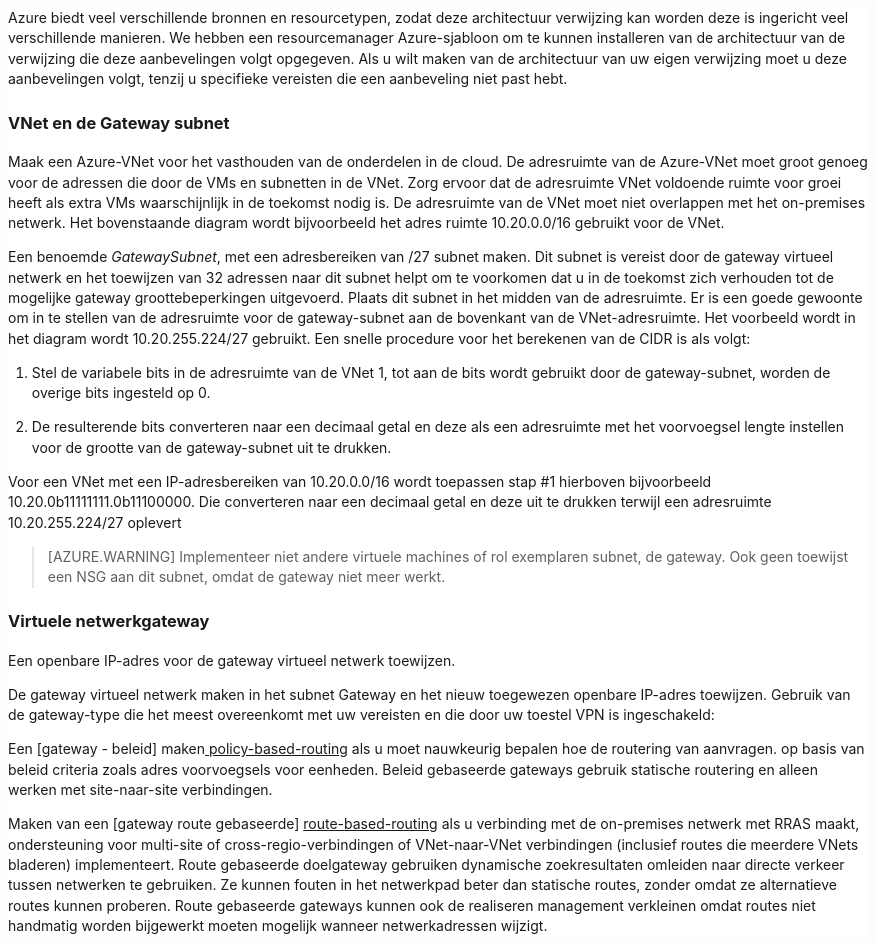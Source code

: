 Azure biedt veel verschillende bronnen en resourcetypen, zodat deze architectuur verwijzing kan worden deze is ingericht veel verschillende manieren. We hebben een resourcemanager Azure-sjabloon om te kunnen installeren van de architectuur van de verwijzing die deze aanbevelingen volgt opgegeven. Als u wilt maken van de architectuur van uw eigen verwijzing moet u deze aanbevelingen volgt, tenzij u specifieke vereisten die een aanbeveling niet past hebt.

### <a name="vnet-and-gateway-subnet"></a>VNet en de Gateway subnet

Maak een Azure-VNet voor het vasthouden van de onderdelen in de cloud. De adresruimte van de Azure-VNet moet groot genoeg voor de adressen die door de VMs en subnetten in de VNet. Zorg ervoor dat de adresruimte VNet voldoende ruimte voor groei heeft als extra VMs waarschijnlijk in de toekomst nodig is. De adresruimte van de VNet moet niet overlappen met het on-premises netwerk. Het bovenstaande diagram wordt bijvoorbeeld het adres ruimte 10.20.0.0/16 gebruikt voor de VNet.

Een benoemde _GatewaySubnet_, met een adresbereiken van /27 subnet maken. Dit subnet is vereist door de gateway virtueel netwerk en het toewijzen van 32 adressen naar dit subnet helpt om te voorkomen dat u in de toekomst zich verhouden tot de mogelijke gateway groottebeperkingen uitgevoerd. Plaats dit subnet in het midden van de adresruimte. Er is een goede gewoonte om in te stellen van de adresruimte voor de gateway-subnet aan de bovenkant van de VNet-adresruimte. Het voorbeeld wordt in het diagram wordt 10.20.255.224/27 gebruikt.  Een snelle procedure voor het berekenen van de CIDR is als volgt:

1. Stel de variabele bits in de adresruimte van de VNet 1, tot aan de bits wordt gebruikt door de gateway-subnet, worden de overige bits ingesteld op 0.

2. De resulterende bits converteren naar een decimaal getal en deze als een adresruimte met het voorvoegsel lengte instellen voor de grootte van de gateway-subnet uit te drukken.

Voor een VNet met een IP-adresbereiken van 10.20.0.0/16 wordt toepassen stap #1 hierboven bijvoorbeeld 10.20.0b11111111.0b11100000.  Die converteren naar een decimaal getal en deze uit te drukken terwijl een adresruimte 10.20.255.224/27 oplevert

> [AZURE.WARNING] Implementeer niet andere virtuele machines of rol exemplaren subnet, de gateway. Ook geen toewijst een NSG aan dit subnet, omdat de gateway niet meer werkt.

### <a name="virtual-network-gateway"></a>Virtuele netwerkgateway

Een openbare IP-adres voor de gateway virtueel netwerk toewijzen.

De gateway virtueel netwerk maken in het subnet Gateway en het nieuw toegewezen openbare IP-adres toewijzen. Gebruik van de gateway-type die het meest overeenkomt met uw vereisten en die door uw toestel VPN is ingeschakeld:

Een [gateway - beleid] maken[ policy-based-routing] als u moet nauwkeurig bepalen hoe de routering van aanvragen. op basis van beleid criteria zoals adres voorvoegsels voor eenheden. Beleid gebaseerde gateways gebruik statische routering en alleen werken met site-naar-site verbindingen.

Maken van een [gateway route gebaseerde] [ route-based-routing] als u verbinding met de on-premises netwerk met RRAS maakt, ondersteuning voor multi-site of cross-regio-verbindingen of VNet-naar-VNet verbindingen (inclusief routes die meerdere VNets bladeren) implementeert. Route gebaseerde doelgateway gebruiken dynamische zoekresultaten omleiden naar directe verkeer tussen netwerken te gebruiken. Ze kunnen fouten in het netwerkpad beter dan statische routes, zonder omdat ze alternatieve routes kunnen proberen. Route gebaseerde gateways kunnen ook de realiseren management verkleinen omdat routes niet handmatig worden bijgewerkt moeten mogelijk wanneer netwerkadressen wijzigt.


[implementing-a-multi-tier-architecture-on-Azure]: ./guidance-compute-n-tier-vm.md
[resource-manager-overview]: ../azure-resource-manager/resource-group-overview.md
[arm-templates]: ../resource-group-authoring-templates.md
[azure-cli]: ../virtual-machines-command-line-tools.md
[azure-portal]: ../azure-portal/resource-group-portal.md
[azure-powershell]: ../powershell-azure-resource-manager.md
[azure-virtual-network]: ../virtual-network/virtual-networks-overview.md
[vpn-appliance]: ../vpn-gateway/vpn-gateway-about-vpn-devices.md
[azure-vpn-gateway]: https://azure.microsoft.com/services/vpn-gateway/
[azure-gateway-charges]: https://azure.microsoft.com/pricing/details/vpn-gateway/
[azure-network-security-group]: https://azure.microsoft.com/documentation/articles/virtual-networks-nsg/
[connect-to-an-Azure-vnet]: https://technet.microsoft.com/library/dn786406.aspx
[vpn-gateway-multi-site]: ../vpn-gateway/vpn-gateway-multi-site.md
[policy-based-routing]: https://en.wikipedia.org/wiki/Policy-based_routing
[route-based-routing]: https://en.wikipedia.org/wiki/Static_routing
[network-security-group]: ../virtual-network/virtual-networks-nsg.md
[sla-for-vpn-gateway]: https://azure.microsoft.com/support/legal/sla/vpn-gateway/v1_0/
[additional-firewall-rules]: https://technet.microsoft.com/library/dn786406.aspx#firewall
[nagios]: https://www.nagios.org/
[azure-vpn-gateway-diagnostics]: http://blogs.technet.com/b/keithmayer/archive/2014/12/18/diagnose-azure-virtual-network-vpn-connectivity-issues-with-powershell.aspx
[ping]: https://technet.microsoft.com/library/ff961503.aspx
[tracert]: https://technet.microsoft.com/library/ff961507.aspx
[psping]: http://technet.microsoft.com/sysinternals/jj729731.aspx
[nmap]: http://nmap.org
[changing-SKUs]: https://azure.microsoft.com/blog/azure-virtual-network-gateway-improvements/
[gateway-diagnostic-logs]: http://blogs.technet.com/b/keithmayer/archive/2015/12/07/step-by-step-capturing-azure-resource-manager-arm-vnet-gateway-diagnostic-logs.aspx
[troubleshooting-vpn-errors]: https://blogs.technet.microsoft.com/rrasblog/2009/08/12/troubleshooting-common-vpn-related-errors/
[rras-logging]: https://www.petri.com/enable-diagnostic-logging-in-windows-server-2012-r2-routing-and-remote-access
[create-on-prem-network]: https://technet.microsoft.com/library/dn786406.aspx#routing
[create-azure-vnet]: ../virtual-network/virtual-networks-create-vnet-classic-cli.md
[azure-vm-diagnostics]: https://azure.microsoft.com/blog/windows-azure-virtual-machine-monitoring-with-wad-extension/
[application-insights]: ../application-insights/app-insights-overview-usage.md
[forced-tunneling]: https://azure.microsoft.com/documentation/articles/vpn-gateway-about-forced-tunneling/
[getting-started-with-azure-security]: ./../security/azure-security-getting-started.md
[vpn-appliances]: ../vpn-gateway/vpn-gateway-about-vpn-devices.md
[installing-ad]: ../active-directory/active-directory-install-replica-active-directory-domain-controller.md
[deploying-ad]: https://msdn.microsoft.com/library/azure/jj156090.aspx
[creating-dns]: https://blogs.msdn.microsoft.com/mcsuksoldev/2014/03/04/creating-a-dns-server-in-azure-iaas/
[configuring-dns]: ../virtual-network/virtual-networks-manage-dns-in-vnet.md
[stormshield]: https://azure.microsoft.com/marketplace/partners/stormshield/stormshield-network-security-for-cloud/
[vpn-appliance-ipsec]: ../vpn-gateway/vpn-gateway-about-vpn-devices.md#ipsec-parameters
[expressroute]: ./guidance-hybrid-network-expressroute.md
[naming conventions]: ./guidance-naming-conventions.md
[solution-script]: https://github.com/mspnp/reference-architectures/tree/master/guidance-hybrid-network-vpn/Deploy-ReferenceArchitecture.ps1
[solution-script-bash]: https://github.com/mspnp/reference-architectures/tree/master/guidance-hybrid-network-vpn/deploy-reference-architecture.sh
[visio-download]: http://download.microsoft.com/download/1/5/6/1569703C-0A82-4A9C-8334-F13D0DF2F472/RAs.vsdx
[vnet-parameters]: https://github.com/mspnp/reference-architectures/tree/master/guidance-hybrid-network-vpn/parameters/virtualNetwork.parameters.json
[virtualNetworkGateway-parameters]: https://github.com/mspnp/reference-architectures/tree/master/guidance-hybrid-network-vpn/parameters/virtualNetworkGateway.parameters.json
[azure-powershell-download]: https://azure.microsoft.com/documentation/articles/powershell-install-configure/
[azure-cli]: https://azure.microsoft.com/documentation/articles/xplat-cli-install/
[0]: ./media/blueprints/hybrid-network-vpn.png "Structuur van een hybride netwerk die de on-premises implementatie in beslag nemen en cloud infrastructuur"
[1]: ./media/guidance-hybrid-network-vpn/partitioned-vpn.png "Een VNet om te verbeteren schaalbaarheid partitioneren"
[2]: ./media/guidance-hybrid-network-vpn/audit-logs.png "Controlelogboeken in de portal van Azure"
[3]: ./media/guidance-hybrid-network-vpn/RRAS-perf-counters.png "Prestatie-items voor een VPN-netwerkverkeer controleren"
[4]: ./media/guidance-hybrid-network-vpn/RRAS-perf-graph.png "Voorbeeld VPN netwerk prestaties graph"